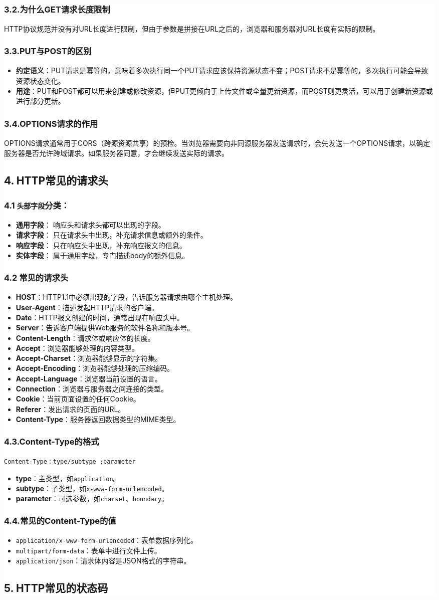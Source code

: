 ### 3.2.为什么GET请求长度限制

HTTP协议规范并没有对URL长度进行限制，但由于参数是拼接在URL之后的，浏览器和服务器对URL长度有实际的限制。

### 3.3.PUT与POST的区别

- **约定语义**：PUT请求是幂等的，意味着多次执行同一个PUT请求应该保持资源状态不变；POST请求不是幂等的，多次执行可能会导致资源状态变化。
- **用途**：PUT和POST都可以用来创建或修改资源，但PUT更倾向于上传文件或全量更新资源，而POST则更灵活，可以用于创建新资源或进行部分更新。

### 3.4.OPTIONS请求的作用

OPTIONS请求通常用于CORS（跨源资源共享）的预检。当浏览器需要向非同源服务器发送请求时，会先发送一个OPTIONS请求，以确定服务器是否允许跨域请求。如果服务器同意，才会继续发送实际的请求。
## 4. HTTP常见的请求头

### 4.1 `头部字段`分类：
- **通用字段**： 响应头和请求头都可以出现的字段。
- **请求字段**： 只在请求头中出现，补充请求信息或额外的条件。
- **响应字段**： 只在响应头中出现，补充响应报文的信息。
- **实体字段**： 属于通用字段，专门描述body的额外信息。

### 4.2 常见的请求头

- **HOST**：HTTP1.1中必须出现的字段，告诉服务器请求由哪个主机处理。
- **User-Agent**：描述发起HTTP请求的客户端。
- **Date**：HTTP报文创建的时间，通常出现在响应头中。
- **Server**：告诉客户端提供Web服务的软件名称和版本号。
- **Content-Length**：请求体或响应体的长度。
- **Accept**：浏览器能够处理的内容类型。
- **Accept-Charset**：浏览器能够显示的字符集。
- **Accept-Encoding**：浏览器能够处理的压缩编码。
- **Accept-Language**：浏览器当前设置的语言。
- **Connection**：浏览器与服务器之间连接的类型。
- **Cookie**：当前页面设置的任何Cookie。
- **Referer**：发出请求的页面的URL。
- **Content-Type**：服务器返回数据类型的MIME类型。

### 4.3.Content-Type的格式
`Content-Type：type/subtype ;parameter`

- **type**：主类型，如`application`。
- **subtype**：子类型，如`x-www-form-urlencoded`。
- **parameter**：可选参数，如`charset`、`boundary`。

### 4.4.常见的Content-Type的值

- `application/x-www-form-urlencoded`：表单数据序列化。
- `multipart/form-data`：表单中进行文件上传。
- `application/json`：请求体内容是JSON格式的字符串。

## 5. HTTP常见的状态码
